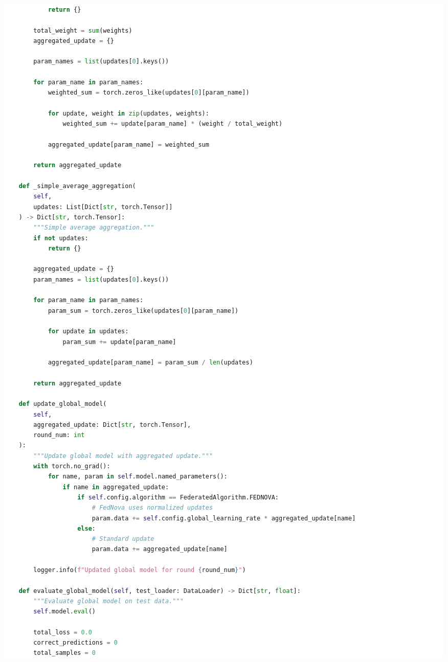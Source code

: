 ```python
            return {}
        
        total_weight = sum(weights)
        aggregated_update = {}
        
        param_names = list(updates[0].keys())
        
        for param_name in param_names:
            weighted_sum = torch.zeros_like(updates[0][param_name])
            
            for update, weight in zip(updates, weights):
                weighted_sum += update[param_name] * (weight / total_weight)
            
            aggregated_update[param_name] = weighted_sum
        
        return aggregated_update
    
    def _simple_average_aggregation(
        self,
        updates: List[Dict[str, torch.Tensor]]
    ) -> Dict[str, torch.Tensor]:
        """Simple average aggregation."""
        if not updates:
            return {}
        
        aggregated_update = {}
        param_names = list(updates[0].keys())
        
        for param_name in param_names:
            param_sum = torch.zeros_like(updates[0][param_name])
            
            for update in updates:
                param_sum += update[param_name]
            
            aggregated_update[param_name] = param_sum / len(updates)
        
        return aggregated_update
    
    def update_global_model(
        self,
        aggregated_update: Dict[str, torch.Tensor],
        round_num: int
    ):
        """Update global model with aggregated update."""
        with torch.no_grad():
            for name, param in self.model.named_parameters():
                if name in aggregated_update:
                    if self.config.algorithm == FederatedAlgorithm.FEDNOVA:
                        # FedNova uses normalized updates
                        param.data += self.config.global_learning_rate * aggregated_update[name]
                    else:
                        # Standard update
                        param.data += aggregated_update[name]
        
        logger.info(f"Updated global model for round {round_num}")
    
    def evaluate_global_model(self, test_loader: DataLoader) -> Dict[str, float]:
        """Evaluate global model on test data."""
        self.model.eval()
        
        total_loss = 0.0
        correct_predictions = 0
        total_samples = 0
```